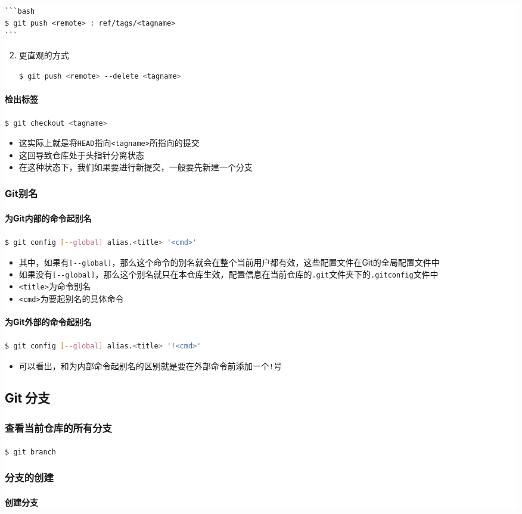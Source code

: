 	```bash
	$ git push <remote> : ref/tags/<tagname>
	```

	

2. 更直观的方式

	```bash
	$ git push <remote> --delete <tagname>
	```

#### 检出标签

```bash
$ git checkout <tagname>
```

- 这实际上就是将`HEAD`指向`<tagname>`所指向的提交
- 这回导致仓库处于头指针分离状态
- 在这种状态下，我们如果要进行新提交，一般要先新建一个分支

### Git别名

#### 为Git内部的命令起别名

```bash
$ git config [--global] alias.<title> '<cmd>'
```

- 其中，如果有`[--global]`，那么这个命令的别名就会在整个当前用户都有效，这些配置文件在Git的全局配置文件中
- 如果没有`[--global]`，那么这个别名就只在本仓库生效，配置信息在当前仓库的`.git`文件夹下的`.gitconfig`文件中
- `<title>`为命令别名
- `<cmd>`为要起别名的具体命令

#### 为Git外部的命令起别名

```bash
$ git config [--global] alias.<title> '!<cmd>'
```

- 可以看出，和为内部命令起别名的区别就是要在外部命令前添加一个`!`号



## Git 分支

### 查看当前仓库的所有分支

```bash
$ git branch
```



### 分支的创建

#### 创建分支
